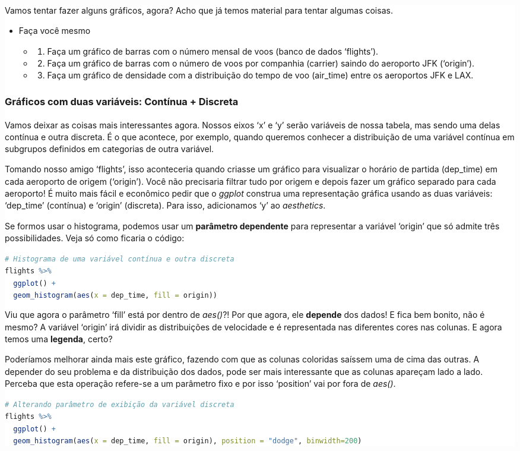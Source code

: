 Vamos tentar fazer alguns gráficos, agora? Acho que já temos material
para tentar algumas coisas.

- Faça você mesmo

  - 1)  Faça um gráfico de barras com o número mensal de voos (banco de
        dados ‘flights’).

  - 2)  Faça um gráfico de barras com o número de voos por companhia
        (carrier) saindo do aeroporto JFK (‘origin’).

  - 3)  Faça um gráfico de densidade com a distribuição do tempo de voo
        (air_time) entre os aeroportos JFK e LAX.

### Gráficos com duas variáveis: Contínua + Discreta

Vamos deixar as coisas mais interessantes agora. Nossos eixos ‘x’ e ‘y’
serão variáveis de nossa tabela, mas sendo uma delas contínua e outra
discreta. É o que acontece, por exemplo, quando queremos conhecer a
distribuição de uma variável contínua em subgrupos definidos em
categorias de outra variável.

Tomando nosso amigo ‘flights’, isso aconteceria quando criasse um
gráfico para visualizar o horário de partida (dep_time) em cada
aeroporto de origem (‘origin’). Você não precisaria filtrar tudo por
origem e depois fazer um gráfico separado para cada aeroporto! É muito
mais fácil e econômico pedir que o *ggplot* construa uma representação
gráfica usando as duas variáveis: ‘dep_time’ (contínua) e ‘origin’
(discreta). Para isso, adicionamos ‘y’ ao *aesthetics*.

Se formos usar o histograma, podemos usar um **parâmetro dependente**
para representar a variável ‘origin’ que só admite três possibilidades.
Veja só como ficaria o código:

``` r
# Histograma de uma variável contínua e outra discreta
flights %>% 
  ggplot() +
  geom_histogram(aes(x = dep_time, fill = origin))
```

Viu que agora o parâmetro ‘fill’ está por dentro de *aes()*?! Por que
agora, ele **depende** dos dados! E fica bem bonito, não é mesmo? A
variável ‘origin’ irá dividir as distribuições de velocidade e é
representada nas diferentes cores nas colunas. E agora temos uma
**legenda**, certo?

Poderíamos melhorar ainda mais este gráfico, fazendo com que as colunas
coloridas saíssem uma de cima das outras. A depender do seu problema e
da distribuição dos dados, pode ser mais interessante que as colunas
apareçam lado a lado. Perceba que esta operação refere-se a um parâmetro
fixo e por isso ‘position’ vai por fora de *aes()*.

``` r
# Alterando parâmetro de exibição da variável discreta
flights %>% 
  ggplot() +
  geom_histogram(aes(x = dep_time, fill = origin), position = "dodge", binwidth=200)
```
